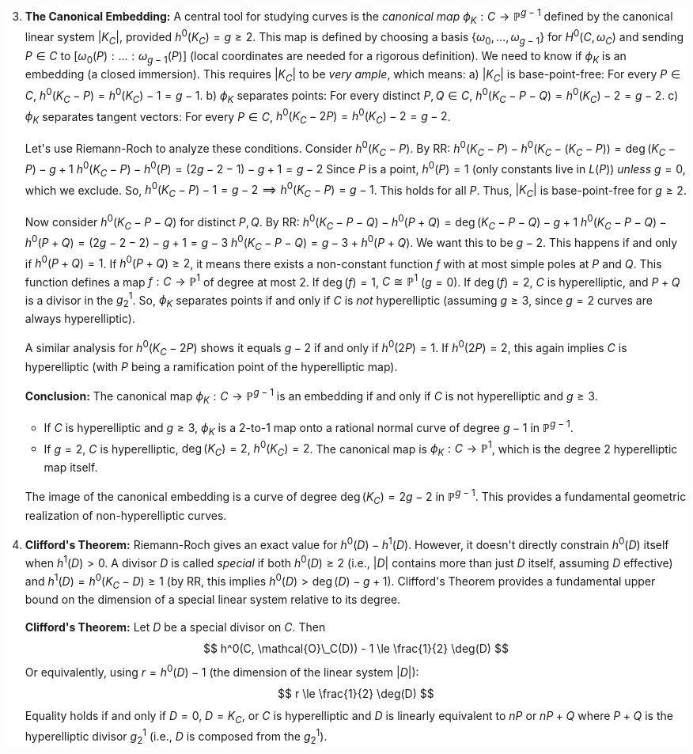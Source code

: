 3.  **The Canonical Embedding:**
    A central tool for studying curves is the _canonical map_ $\phi_K: C \to \mathbb{P}^{g-1}$ defined by the canonical linear system $|K_C|$, provided $h^0(K_C) = g \ge 2$. This map is defined by choosing a basis $\{\omega_0, \dots, \omega_{g-1}\}$ for $H^0(C, \omega_C)$ and sending $P \in C$ to $[\omega_0(P) : \dots : \omega_{g-1}(P)]$ (local coordinates are needed for a rigorous definition).
    We need to know if $\phi_K$ is an embedding (a closed immersion). This requires $|K_C|$ to be _very ample_, which means:
    a) $|K_C|$ is base-point-free: For every $P \in C$, $h^0(K_C - P) = h^0(K_C) - 1 = g-1$.
    b) $\phi_K$ separates points: For every distinct $P, Q \in C$, $h^0(K_C - P - Q) = h^0(K_C) - 2 = g-2$.
    c) $\phi_K$ separates tangent vectors: For every $P \in C$, $h^0(K_C - 2P) = h^0(K_C) - 2 = g-2$.

    Let's use Riemann-Roch to analyze these conditions.
    Consider $h^0(K_C - P)$. By RR:
    $h^0(K_C - P) - h^0(K_C - (K_C - P)) = \deg(K_C - P) - g + 1$
    $h^0(K_C - P) - h^0(P) = (2g - 2 - 1) - g + 1 = g - 2$
    Since $P$ is a point, $h^0(P)=1$ (only constants live in $L(P)$) _unless_ $g=0$, which we exclude.
    So, $h^0(K_C - P) - 1 = g - 2 \implies h^0(K_C - P) = g - 1$. This holds for all $P$. Thus, $|K_C|$ is base-point-free for $g \ge 2$.

    Now consider $h^0(K_C - P - Q)$ for distinct $P, Q$. By RR:
    $h^0(K_C - P - Q) - h^0(P + Q) = \deg(K_C - P - Q) - g + 1$
    $h^0(K_C - P - Q) - h^0(P + Q) = (2g - 2 - 2) - g + 1 = g - 3$
    $h^0(K_C - P - Q) = g - 3 + h^0(P + Q)$.
    We want this to be $g-2$. This happens if and only if $h^0(P + Q) = 1$.
    If $h^0(P + Q) \ge 2$, it means there exists a non-constant function $f$ with at most simple poles at $P$ and $Q$. This function defines a map $f: C \to \mathbb{P}^1$ of degree at most 2. If $\deg(f)=1$, $C \cong \mathbb{P}^1$ ($g=0$). If $\deg(f)=2$, $C$ is hyperelliptic, and $P+Q$ is a divisor in the $g^1_2$.
    So, $\phi_K$ separates points if and only if $C$ is _not_ hyperelliptic (assuming $g \ge 3$, since $g=2$ curves are always hyperelliptic).

    A similar analysis for $h^0(K_C - 2P)$ shows it equals $g-2$ if and only if $h^0(2P)=1$. If $h^0(2P)=2$, this again implies $C$ is hyperelliptic (with $P$ being a ramification point of the hyperelliptic map).

    **Conclusion:** The canonical map $\phi_K: C \to \mathbb{P}^{g-1}$ is an embedding if and only if $C$ is not hyperelliptic and $g \ge 3$.

    - If $C$ is hyperelliptic and $g \ge 3$, $\phi_K$ is a 2-to-1 map onto a rational normal curve of degree $g-1$ in $\mathbb{P}^{g-1}$.
    - If $g=2$, $C$ is hyperelliptic, $\deg(K_C)=2$, $h^0(K_C)=2$. The canonical map is $\phi_K: C \to \mathbb{P}^1$, which is the degree 2 hyperelliptic map itself.

    The image of the canonical embedding is a curve of degree $\deg(K_C) = 2g - 2$ in $\mathbb{P}^{g-1}$. This provides a fundamental geometric realization of non-hyperelliptic curves.

4.  **Clifford's Theorem:**
    Riemann-Roch gives an exact value for $h^0(D) - h^1(D)$. However, it doesn't directly constrain $h^0(D)$ itself when $h^1(D) > 0$. A divisor $D$ is called _special_ if both $h^0(D) \ge 2$ (i.e., $|D|$ contains more than just $D$ itself, assuming $D$ effective) and $h^1(D) = h^0(K_C - D) \ge 1$ (by RR, this implies $h^0(D) > \deg(D) - g + 1$). Clifford's Theorem provides a fundamental upper bound on the dimension of a special linear system relative to its degree.

    **Clifford's Theorem:** Let $D$ be a special divisor on $C$. Then
    $$ h^0(C, \mathcal{O}\_C(D)) - 1 \le \frac{1}{2} \deg(D) $$
    Or equivalently, using $r = h^0(D)-1$ (the dimension of the linear system $|D|$):
    $$ r \le \frac{1}{2} \deg(D) $$
    Equality holds if and only if $D=0$, $D=K_C$, or $C$ is hyperelliptic and $D$ is linearly equivalent to $nP$ or $nP + Q$ where $P+Q$ is the hyperelliptic divisor $g^1_2$ (i.e., $D$ is composed from the $g^1_2$).
